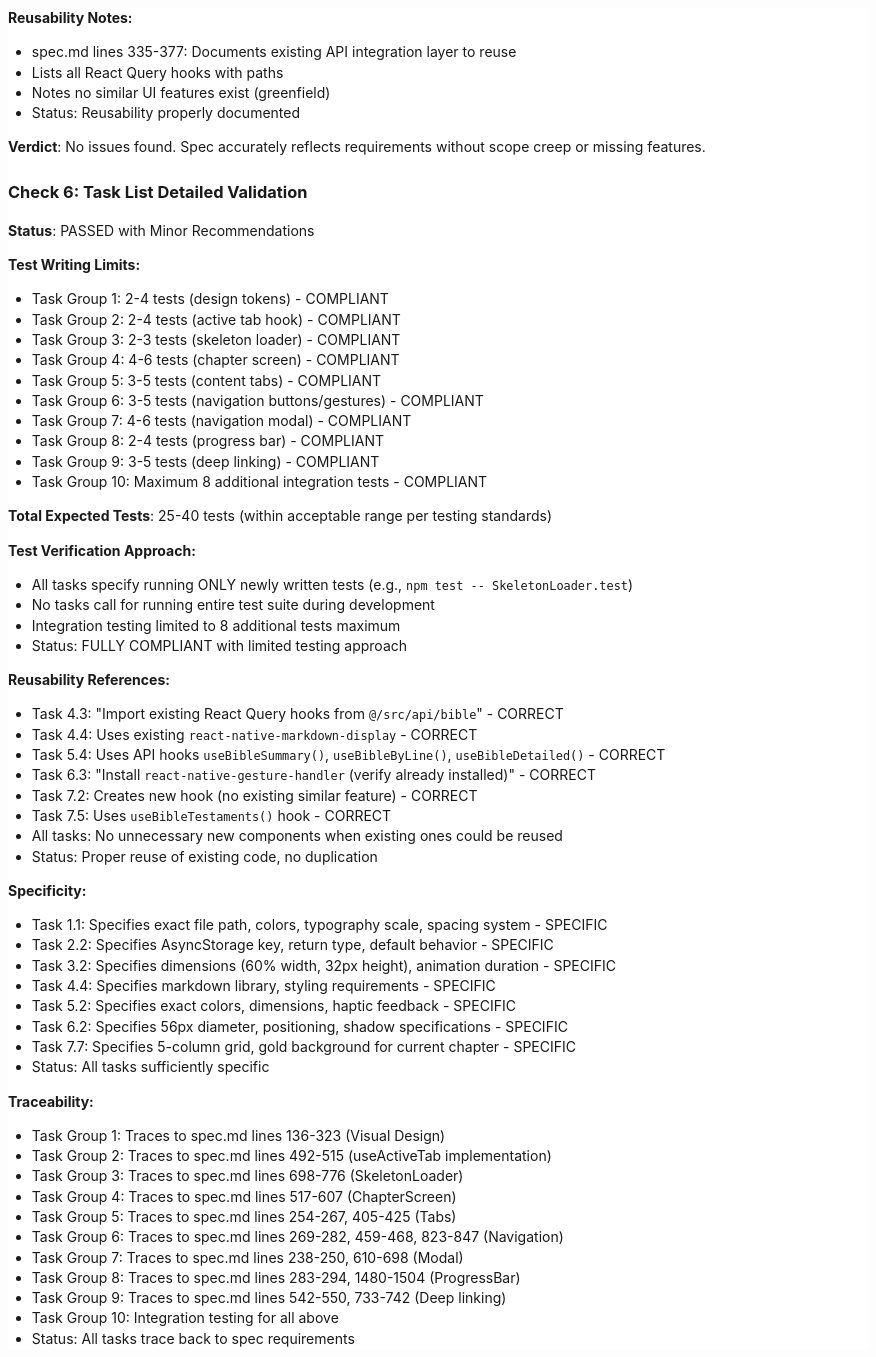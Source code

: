 **Reusability Notes:**
- spec.md lines 335-377: Documents existing API integration layer to reuse
- Lists all React Query hooks with paths
- Notes no similar UI features exist (greenfield)
- Status: Reusability properly documented

**Verdict**: No issues found. Spec accurately reflects requirements without scope creep or missing features.

### Check 6: Task List Detailed Validation
**Status**: PASSED with Minor Recommendations

**Test Writing Limits:**
- Task Group 1: 2-4 tests (design tokens) - COMPLIANT
- Task Group 2: 2-4 tests (active tab hook) - COMPLIANT
- Task Group 3: 2-3 tests (skeleton loader) - COMPLIANT
- Task Group 4: 4-6 tests (chapter screen) - COMPLIANT
- Task Group 5: 3-5 tests (content tabs) - COMPLIANT
- Task Group 6: 3-5 tests (navigation buttons/gestures) - COMPLIANT
- Task Group 7: 4-6 tests (navigation modal) - COMPLIANT
- Task Group 8: 2-4 tests (progress bar) - COMPLIANT
- Task Group 9: 3-5 tests (deep linking) - COMPLIANT
- Task Group 10: Maximum 8 additional integration tests - COMPLIANT

**Total Expected Tests**: 25-40 tests (within acceptable range per testing standards)

**Test Verification Approach:**
- All tasks specify running ONLY newly written tests (e.g., `npm test -- SkeletonLoader.test`)
- No tasks call for running entire test suite during development
- Integration testing limited to 8 additional tests maximum
- Status: FULLY COMPLIANT with limited testing approach

**Reusability References:**
- Task 4.3: "Import existing React Query hooks from `@/src/api/bible`" - CORRECT
- Task 4.4: Uses existing `react-native-markdown-display` - CORRECT
- Task 5.4: Uses API hooks `useBibleSummary()`, `useBibleByLine()`, `useBibleDetailed()` - CORRECT
- Task 6.3: "Install `react-native-gesture-handler` (verify already installed)" - CORRECT
- Task 7.2: Creates new hook (no existing similar feature) - CORRECT
- Task 7.5: Uses `useBibleTestaments()` hook - CORRECT
- All tasks: No unnecessary new components when existing ones could be reused
- Status: Proper reuse of existing code, no duplication

**Specificity:**
- Task 1.1: Specifies exact file path, colors, typography scale, spacing system - SPECIFIC
- Task 2.2: Specifies AsyncStorage key, return type, default behavior - SPECIFIC
- Task 3.2: Specifies dimensions (60% width, 32px height), animation duration - SPECIFIC
- Task 4.4: Specifies markdown library, styling requirements - SPECIFIC
- Task 5.2: Specifies exact colors, dimensions, haptic feedback - SPECIFIC
- Task 6.2: Specifies 56px diameter, positioning, shadow specifications - SPECIFIC
- Task 7.7: Specifies 5-column grid, gold background for current chapter - SPECIFIC
- Status: All tasks sufficiently specific

**Traceability:**
- Task Group 1: Traces to spec.md lines 136-323 (Visual Design)
- Task Group 2: Traces to spec.md lines 492-515 (useActiveTab implementation)
- Task Group 3: Traces to spec.md lines 698-776 (SkeletonLoader)
- Task Group 4: Traces to spec.md lines 517-607 (ChapterScreen)
- Task Group 5: Traces to spec.md lines 254-267, 405-425 (Tabs)
- Task Group 6: Traces to spec.md lines 269-282, 459-468, 823-847 (Navigation)
- Task Group 7: Traces to spec.md lines 238-250, 610-698 (Modal)
- Task Group 8: Traces to spec.md lines 283-294, 1480-1504 (ProgressBar)
- Task Group 9: Traces to spec.md lines 542-550, 733-742 (Deep linking)
- Task Group 10: Integration testing for all above
- Status: All tasks trace back to spec requirements
